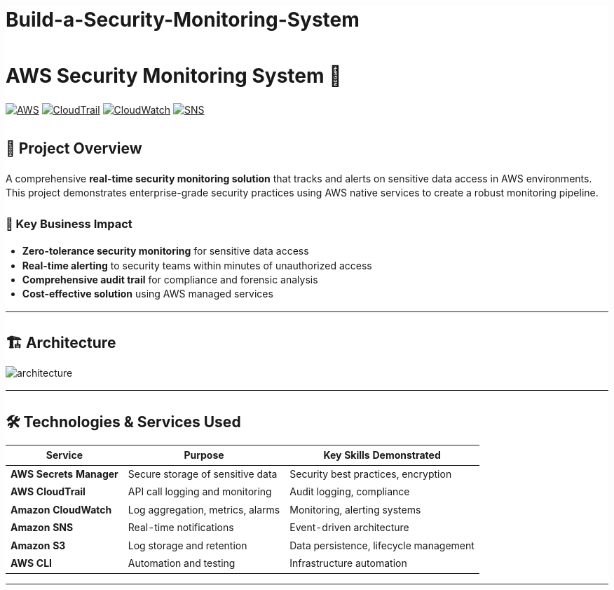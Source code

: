 # Build-a-Security-Monitoring-System

# AWS Security Monitoring System 🔐

[![AWS](https://img.shields.io/badge/AWS-232F3E?style=for-the-badge&logo=amazon-aws&logoColor=white)](https://aws.amazon.com/)
[![CloudTrail](https://img.shields.io/badge/CloudTrail-FF9900?style=for-the-badge&logo=amazon-aws&logoColor=white)](https://aws.amazon.com/cloudtrail/)
[![CloudWatch](https://img.shields.io/badge/CloudWatch-FF4F8B?style=for-the-badge&logo=amazon-cloudwatch&logoColor=white)](https://aws.amazon.com/cloudwatch/)
[![SNS](https://img.shields.io/badge/SNS-FF9900?style=for-the-badge&logo=amazon-aws&logoColor=white)](https://aws.amazon.com/sns/)

## 🎯 Project Overview

A comprehensive **real-time security monitoring solution** that tracks and alerts on sensitive data access in AWS environments. This project demonstrates enterprise-grade security practices using AWS native services to create a robust monitoring pipeline.

### 🚀 Key Business Impact
- **Zero-tolerance security monitoring** for sensitive data access
- **Real-time alerting** to security teams within minutes of unauthorized access
- **Comprehensive audit trail** for compliance and forensic analysis
- **Cost-effective solution** using AWS managed services

---

## 🏗️ Architecture
<img width="1478" alt="architecture" src="https://github.com/user-attachments/assets/26b847c5-3c76-4bdf-9654-d26c0fa5c5b2" />


---

## 🛠️ Technologies & Services Used

| Service | Purpose | Key Skills Demonstrated |
|---------|---------|------------------------|
| **AWS Secrets Manager** | Secure storage of sensitive data | Security best practices, encryption |
| **AWS CloudTrail** | API call logging and monitoring | Audit logging, compliance |
| **Amazon CloudWatch** | Log aggregation, metrics, alarms | Monitoring, alerting systems |
| **Amazon SNS** | Real-time notifications | Event-driven architecture |
| **Amazon S3** | Log storage and retention | Data persistence, lifecycle management |
| **AWS CLI** | Automation and testing | Infrastructure automation |

---